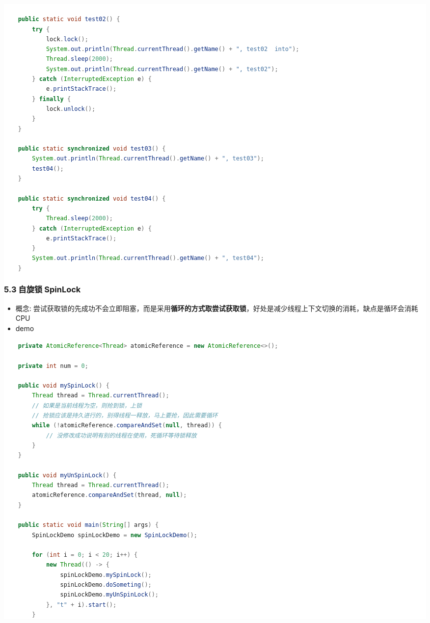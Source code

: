 ```java

    public static void test02() {
        try {
            lock.lock();
            System.out.println(Thread.currentThread().getName() + ", test02  into");
            Thread.sleep(2000);
            System.out.println(Thread.currentThread().getName() + ", test02");
        } catch (InterruptedException e) {
            e.printStackTrace();
        } finally {
            lock.unlock();
        }
    }

    public static synchronized void test03() {
        System.out.println(Thread.currentThread().getName() + ", test03");
        test04();
    }

    public static synchronized void test04() {
        try {
            Thread.sleep(2000);
        } catch (InterruptedException e) {
            e.printStackTrace();
        }
        System.out.println(Thread.currentThread().getName() + ", test04");
    }	
```

### 5.3 自旋锁 SpinLock

- 概念:  尝试获取锁的先成功不会立即阻塞，而是采用**循环的方式取尝试获取锁**，好处是减少线程上下文切换的消耗，缺点是循环会消耗CPU
- demo

```java
	private AtomicReference<Thread> atomicReference = new AtomicReference<>();

    private int num = 0;

    public void mySpinLock() {
        Thread thread = Thread.currentThread();
        // 如果是当前线程为空，则抢到锁，上锁
        // 抢锁应该是持久进行的，别得线程一释放，马上要抢，因此需要循环
        while (!atomicReference.compareAndSet(null, thread)) {
			// 没修改成功说明有别的线程在使用，死循环等待锁释放
        }
    }

    public void myUnSpinLock() {
        Thread thread = Thread.currentThread();
        atomicReference.compareAndSet(thread, null);
    }

    public static void main(String[] args) {
        SpinLockDemo spinLockDemo = new SpinLockDemo();

        for (int i = 0; i < 20; i++) {
            new Thread(() -> {
                spinLockDemo.mySpinLock();
                spinLockDemo.doSometing();
                spinLockDemo.myUnSpinLock();
            }, "t" + i).start();
        }

```